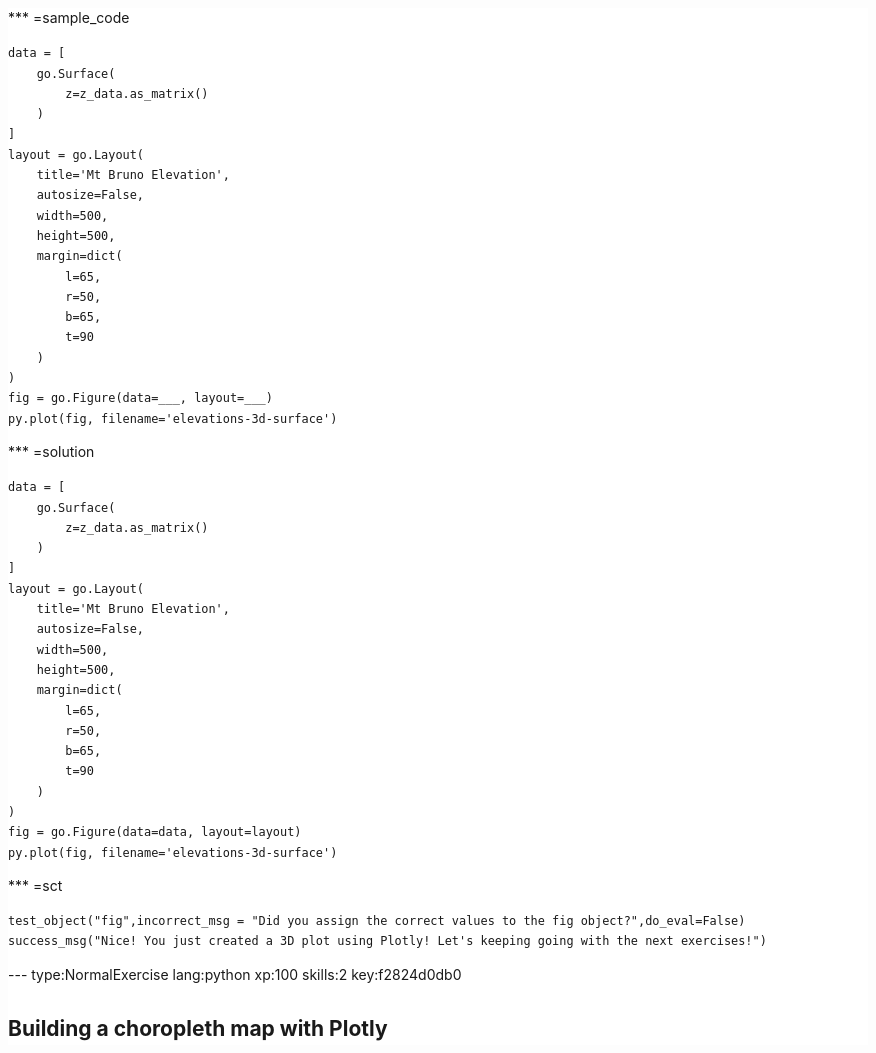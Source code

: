 *** =sample_code
```{python}
data = [
    go.Surface(
        z=z_data.as_matrix()
    )
]
layout = go.Layout(
    title='Mt Bruno Elevation',
    autosize=False,
    width=500,
    height=500,
    margin=dict(
        l=65,
        r=50,
        b=65,
        t=90
    )
)
fig = go.Figure(data=___, layout=___)
py.plot(fig, filename='elevations-3d-surface')
```

*** =solution
```{python}
data = [
    go.Surface(
        z=z_data.as_matrix()
    )
]
layout = go.Layout(
    title='Mt Bruno Elevation',
    autosize=False,
    width=500,
    height=500,
    margin=dict(
        l=65,
        r=50,
        b=65,
        t=90
    )
)
fig = go.Figure(data=data, layout=layout)
py.plot(fig, filename='elevations-3d-surface')
```

*** =sct
```{python}
test_object("fig",incorrect_msg = "Did you assign the correct values to the fig object?",do_eval=False)
success_msg("Nice! You just created a 3D plot using Plotly! Let's keeping going with the next exercises!")
```
--- type:NormalExercise lang:python xp:100 skills:2 key:f2824d0db0
## Building a choropleth map with Plotly
